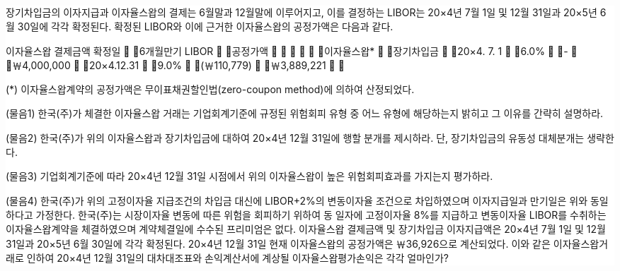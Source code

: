 
장기차입금의 이자지급과 이자율스왑의 결제는 6월말과 12월말에 이루어지고, 이를 결정하는 LIBOR는 20×4년 7월 1일 및 12월 31일과 20×5년 6월 30일에 각각 확정된다. 확정된 LIBOR와 이에 근거한 이자율스왑의 공정가액은 다음과 같다.

이자율스왑 
결제금액 확정일

6개월만기 
LIBOR

공정가액





이자율스왑* 

장기차입금

20×4. 7. 1

6.0%

-

￦4,000,000

20×4.12.31

9.0%

(￦110,779)

￦3,889,221



 (*) 이자율스왑계약의 공정가액은 무이표채권할인법(zero-coupon method)에 의하여 산정되었다.






(물음1) 한국(주)가 체결한 이자율스왑 거래는 기업회계기준에 규정된 위험회피 유형 중 어느 유형에 해당하는지 밝히고 그 이유를 간략히 설명하라.



(물음2) 한국(주)가 위의 이자율스왑과 장기차입금에 대하여 20×4년 12월 31일에 행할 분개를 제시하라. 단, 장기차입금의 유동성 대체분개는 생략한다.



(물음3) 기업회계기준에 따라 20×4년 12월 31일 시점에서 위의 이자율스왑이 높은 위험회피효과를 가지는지 평가하라. 



(물음4) 한국(주)가 위의 고정이자율 지급조건의 차입금 대신에 LIBOR+2%의 변동이자율 조건으로 차입하였으며 이자지급일과 만기일은 위와 동일하다고 가정한다. 한국(주)는 시장이자율 변동에 따른 위험을 회피하기 위하여 동 일자에 고정이자율 8%를 지급하고 변동이자율 LIBOR를 수취하는 이자율스왑계약을 체결하였으며 계약체결일에 수수된 프리미엄은 없다. 이자율스왑 결제금액 및 장기차입금 이자지급액은 20×4년 7월 1일 및 12월 31일과 20×5년 6월 30일에 각각 확정된다. 20×4년 12월 31일 현재 이자율스왑의 공정가액은 ￦36,926으로 계산되었다. 이와 같은 이자율스왑거래로 인하여 20×4년 12월 31일의 대차대조표와 손익계산서에 계상될 이자율스왑평가손익은 각각 얼마인가?
